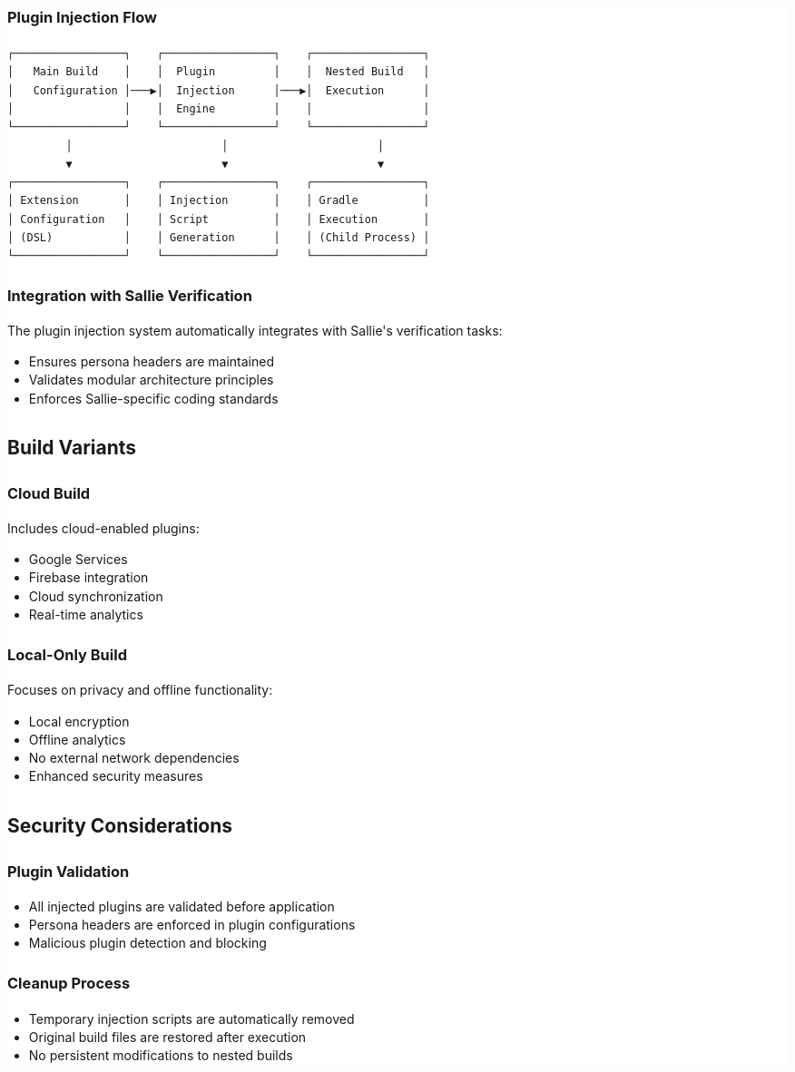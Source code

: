### Plugin Injection Flow

```
┌─────────────────┐    ┌─────────────────┐    ┌─────────────────┐
│   Main Build    │    │  Plugin         │    │  Nested Build   │
│   Configuration │───▶│  Injection      │───▶│  Execution      │
│                 │    │  Engine         │    │                 │
└─────────────────┘    └─────────────────┘    └─────────────────┘
         │                       │                       │
         ▼                       ▼                       ▼
┌─────────────────┐    ┌─────────────────┐    ┌─────────────────┐
│ Extension       │    │ Injection       │    │ Gradle          │
│ Configuration   │    │ Script          │    │ Execution       │
│ (DSL)           │    │ Generation      │    │ (Child Process) │
└─────────────────┘    └─────────────────┘    └─────────────────┘
```

### Integration with Sallie Verification

The plugin injection system automatically integrates with Sallie's verification tasks:

- Ensures persona headers are maintained
- Validates modular architecture principles
- Enforces Sallie-specific coding standards

## Build Variants

### Cloud Build
Includes cloud-enabled plugins:
- Google Services
- Firebase integration
- Cloud synchronization
- Real-time analytics

### Local-Only Build  
Focuses on privacy and offline functionality:
- Local encryption
- Offline analytics
- No external network dependencies
- Enhanced security measures

## Security Considerations

### Plugin Validation
- All injected plugins are validated before application
- Persona headers are enforced in plugin configurations
- Malicious plugin detection and blocking

### Cleanup Process
- Temporary injection scripts are automatically removed
- Original build files are restored after execution
- No persistent modifications to nested builds
